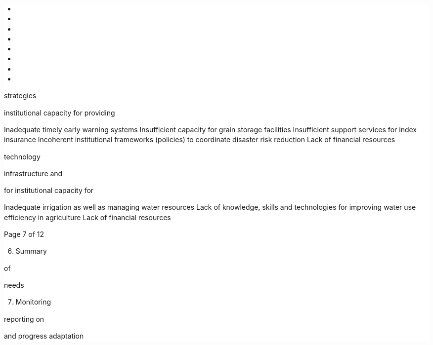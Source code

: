 * 

* 

* 

* 

* 

* 

* 

* 

strategies 

institutional  capacity  for  providing 

Inadequate 
timely early warning systems 
Insufficient capacity for grain storage facilities 
Insufficient support services for index insurance 
Incoherent  institutional  frameworks  (policies)  to 
coordinate disaster risk reduction 
Lack of financial resources 

technology 

infrastructure  and 

for 
institutional  capacity  for 

Inadequate 
irrigation  as  well  as 
managing water resources 
Lack  of  knowledge,  skills  and  technologies  for 
improving water use efficiency in agriculture 
Lack of financial resources 

 

Page 7 of 12 

 

6.  Summary 

of 

needs 
 

7.  Monitoring 

reporting 
on 

and 
progress 
adaptation 
